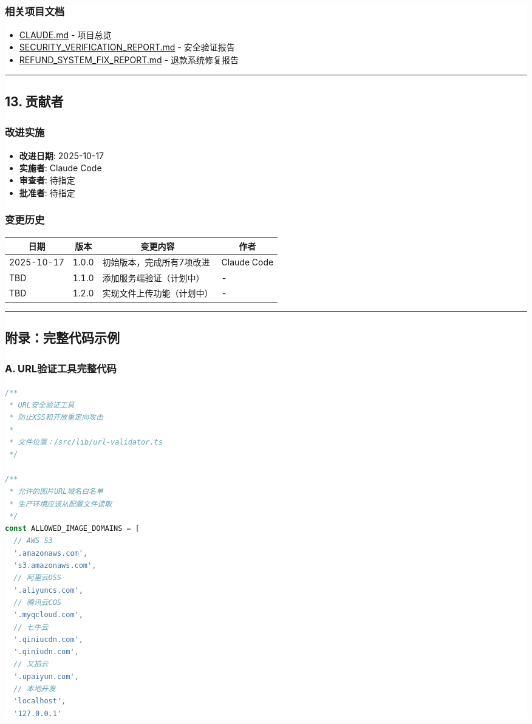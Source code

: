 ### 相关项目文档

- [CLAUDE.md](/Users/shuai/wwwroot/fsddanbao/CLAUDE.md) - 项目总览
- [SECURITY_VERIFICATION_REPORT.md](/Users/shuai/wwwroot/fsddanbao/SECURITY_VERIFICATION_REPORT.md) - 安全验证报告
- [REFUND_SYSTEM_FIX_REPORT.md](/Users/shuai/wwwroot/fsddanbao/REFUND_SYSTEM_FIX_REPORT.md) - 退款系统修复报告

---

## 13. 贡献者

### 改进实施

- **改进日期**: 2025-10-17
- **实施者**: Claude Code
- **审查者**: 待指定
- **批准者**: 待指定

### 变更历史

| 日期 | 版本 | 变更内容 | 作者 |
|------|------|----------|------|
| 2025-10-17 | 1.0.0 | 初始版本，完成所有7项改进 | Claude Code |
| TBD | 1.1.0 | 添加服务端验证（计划中） | - |
| TBD | 1.2.0 | 实现文件上传功能（计划中） | - |

---

## 附录：完整代码示例

### A. URL验证工具完整代码

```typescript
/**
 * URL安全验证工具
 * 防止XSS和开放重定向攻击
 *
 * 文件位置：/src/lib/url-validator.ts
 */

/**
 * 允许的图片URL域名白名单
 * 生产环境应该从配置文件读取
 */
const ALLOWED_IMAGE_DOMAINS = [
  // AWS S3
  '.amazonaws.com',
  's3.amazonaws.com',
  // 阿里云OSS
  '.aliyuncs.com',
  // 腾讯云COS
  '.myqcloud.com',
  // 七牛云
  '.qiniucdn.com',
  '.qiniudn.com',
  // 又拍云
  '.upaiyun.com',
  // 本地开发
  'localhost',
  '127.0.0.1'
```